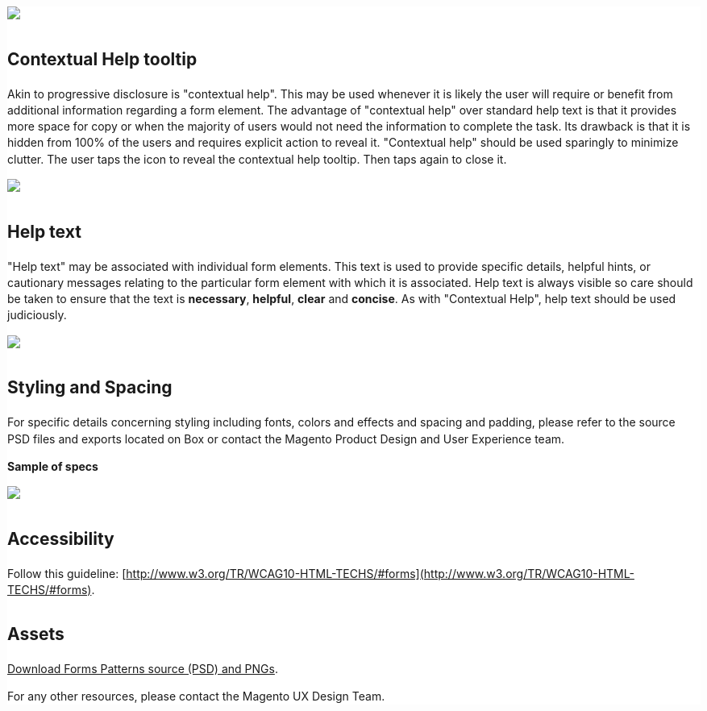 ![](img/disclosure.png)

## Contextual Help tooltip

Akin to progressive disclosure is "contextual help". This may be used whenever it is likely the user will require or benefit from additional information regarding a form element. The advantage of "contextual help" over standard help text is that it provides more space for copy or when the majority of users would not need the information to complete the task. Its drawback is that it is hidden from 100% of the users and requires explicit action to reveal it. "Contextual help" should be used sparingly to minimize clutter. The user taps the icon to reveal the contextual help tooltip. Then taps again to close it.

![](img/contextual_help.png)

## Help text

"Help text" may be associated with individual form elements. This text is used to provide specific details, helpful hints, or cautionary messages relating to the particular form element with which it is associated. Help text is always visible so care should be taken to ensure that the text is **necessary**, **helpful**, **clear** and **concise**.  As with "Contextual Help", help text should be used judiciously.

![](img/help_text.png)

## Styling and Spacing

For specific details concerning styling including fonts, colors and effects and spacing and padding, please refer to the source PSD files and exports located on Box or contact the Magento Product Design and User Experience team.

**Sample of specs**

![](img/spec_sample.png)

## Accessibility

Follow this guideline: [http://www.w3.org/TR/WCAG10-HTML-TECHS/#forms](http://www.w3.org/TR/WCAG10-HTML-TECHS/#forms).

## Assets

[Download Forms Patterns source (PSD) and PNGs](src/forms_pattern.zip).

For any other resources, please contact the Magento UX Design Team.
